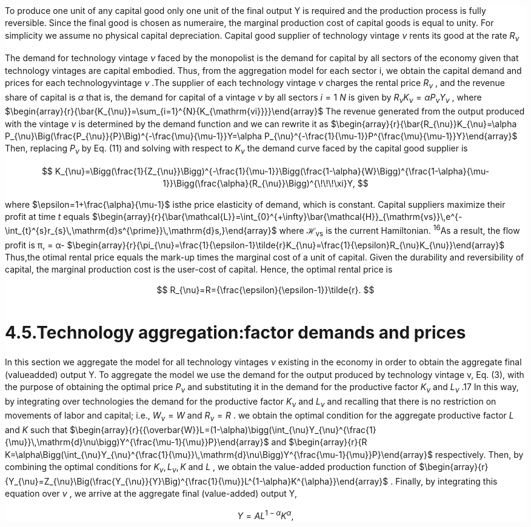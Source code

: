 To produce one unit of any capital good only one unit of the final output Y is required and the production process is fully reversible. Since the final good is chosen as numeraire, the marginal production cost of capital goods is equal to unity. For simplicity we assume no physical capital depreciation. Capital good supplier of technology vintage $\nu$ rents its good at the rate $R_{\nu}$  

The demand for technology vintage $\nu$ faced by the monopolist is the demand for capital by all sectors of the economy given that technology vintages are capital embodied. Thus, from the aggregation model for each sector i, we obtain the capital demand and prices for each technologyvintage $\nu$ .The supplier of each technology vintage $\nu$ charges the rental price $R_{\nu}$ , and the revenue share of capital is $\alpha$ that is, the demand for capital of a vintage $\nu$ by all sectors $i=1$ $N$ is given by $R_{\nu}K_{\nu}=\alpha P_{\nu}Y_{\nu}$ , where $\begin{array}{r}{\bar{K_{\nu}}=\sum_{i=1}^{N}{K_{\mathrm{vi}}}}\end{array}$ The revenue generated from the output produced with the vintage $\nu$ is determined by the demand function and we can rewrite it as $\begin{array}{r}{\bar{R_{\nu}}K_{\nu}=\alpha P_{\nu}\Big(\frac{P_{\nu}}{P}\Big)^{-\frac{\mu}{\mu-1}}Y=\alpha P_{\nu}^{-\frac{1}{\mu-1}}P^{\frac{\mu}{\mu-1}}Y}\end{array}$ Then, replacing $P_{\nu}$ by Eq. (11) and solving with respect to $K_{\nu}$ the demand curve faced by the capital good supplier is  

$$
K_{\nu}=\Bigg(\frac{1}{Z_{\nu}}\Bigg)^{-\frac{1}{\mu-1}}\Bigg(\frac{1-\alpha}{W}\Bigg)^{\frac{1-\alpha}{\mu-1}}\Bigg(\frac{\alpha}{R_{\nu}}\Bigg)^{\!\!\!\xi}Y,
$$  

where $\epsilon=1+\frac{\alpha}{\mu-1}$ isthe price elasticity of demand, which is constant. Capital suppliers maximize their profit at time $t$ equals $\begin{array}{r}{\bar{\mathcal{L}}=\int_{0}^{+\infty}\bar{\mathcal{H}}_{\mathrm{vs}}\,e^{-\int_{t}^{s}r_{s}\,\mathrm{d}s^{\prime}}\,\mathrm{d}s,}\end{array}$ where $\mathcal{H}_{\mathrm{vs}}$ is the current Hamiltonian. $^{16}\mathrm{As}$ a result, the flow profit is π, = α- $\begin{array}{r}{\pi_{\nu}=\frac{1}{\epsilon-1}\tilde{r}K_{\nu}=\frac{1}{\epsilon}R_{\nu}K_{\nu}}\end{array}$ Thus,the otimal rental price equals the mark-up times the marginal cost of a unit of capital. Given the durability and reversibility of capital, the marginal production cost is the user-cost of capital. Hence, the optimal rental price is  

$$
R_{\nu}=R={\frac{\epsilon}{\epsilon-1}}\tilde{r}.
$$  

# 4.5.Technology aggregation:factor demands and prices  

In this section we aggregate the model for all technology vintages $\nu$ existing in the economy in order to obtain the aggregate final (valueadded) output Y. To aggregate the model we use the demand for the output produced by technology vintage v, Eq. (3), with the purpose of obtaining the optimal price $P_{\nu}$ and substituting it in the demand for the productive factor $K_{\nu}$ and $L_{\nu}$ .17 In this way, by integrating over technologies the demand for the productive factor $K_{\nu}$ and $L_{\nu}$ and recalling that there is no restriction on movements of labor and capital; i.e., $W_{\nu}=W$ and $R_{\nu}=R$ . we obtain the optimal condition for the aggregate productive factor $L$ and $K$ such that $\begin{array}{r}{{\overbar{W}}L=(1-\alpha)\bigg(\int_{\nu}Y_{\nu}^{\frac{1}{\mu}}\,\mathrm{d}\nu\bigg)Y^{\frac{\mu-1}{\mu}}P}\end{array}$ and $\begin{array}{r}{R K=\alpha\Bigg(\int_{\nu}Y_{\nu}^{\frac{1}{\mu}}\,\mathrm{d}\nu\Bigg)Y^{\frac{\mu-1}{\mu}}P}\end{array}$ respectively. Then, by combining the optimal conditions for $K_{\nu},L_{\nu},K$ and $L$ , we obtain the value-added production function of $\begin{array}{r}{Y_{\nu}=Z_{\nu}\Big(\frac{Y_{\nu}}{Y}\Big)^{\frac{1}{\mu}}L^{1-\alpha}K^{\alpha}}\end{array}$ . Finally, by integrating this equation over $\nu$ , we arrive at the aggregate final (value-added) output Y,  

$$
Y=A L^{1-\alpha}K^{\alpha},
$$  
